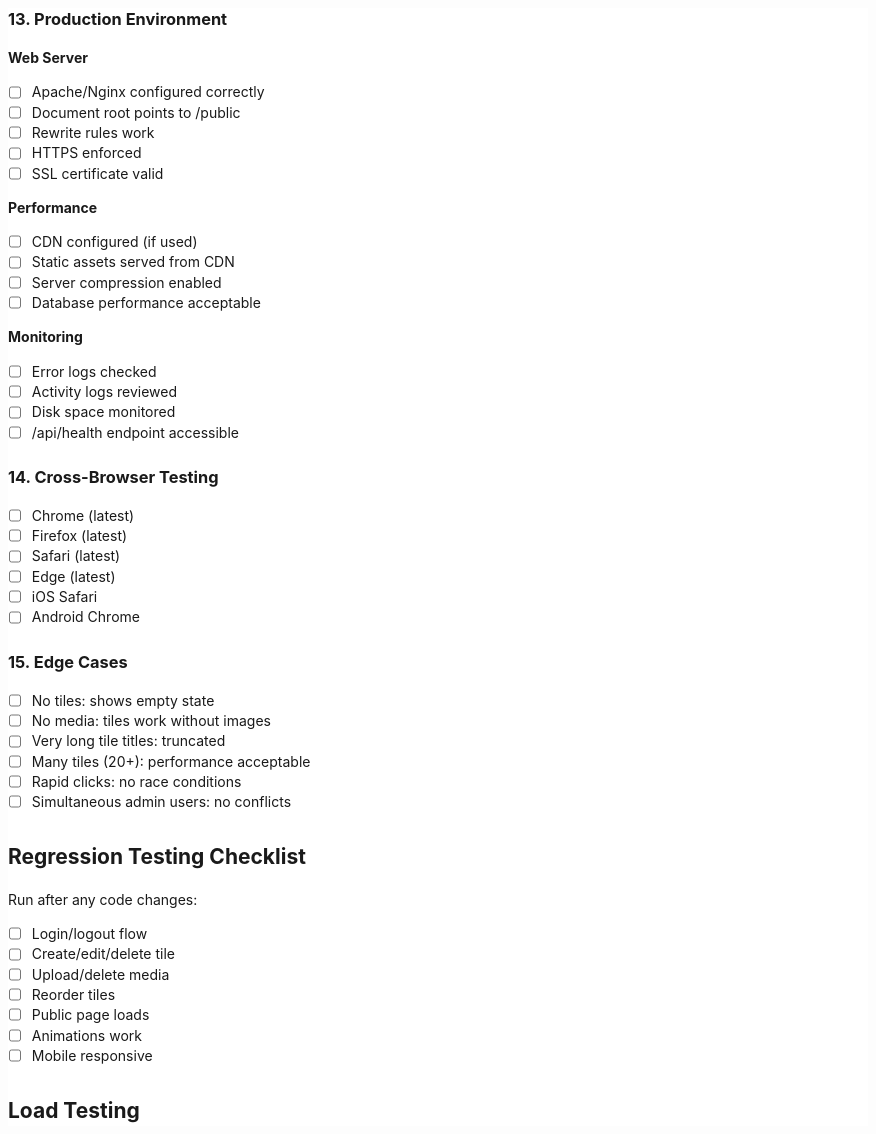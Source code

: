 ### 13. Production Environment

**Web Server**
- [ ] Apache/Nginx configured correctly
- [ ] Document root points to /public
- [ ] Rewrite rules work
- [ ] HTTPS enforced
- [ ] SSL certificate valid

**Performance**
- [ ] CDN configured (if used)
- [ ] Static assets served from CDN
- [ ] Server compression enabled
- [ ] Database performance acceptable

**Monitoring**
- [ ] Error logs checked
- [ ] Activity logs reviewed
- [ ] Disk space monitored
- [ ] /api/health endpoint accessible

### 14. Cross-Browser Testing

- [ ] Chrome (latest)
- [ ] Firefox (latest)
- [ ] Safari (latest)
- [ ] Edge (latest)
- [ ] iOS Safari
- [ ] Android Chrome

### 15. Edge Cases

- [ ] No tiles: shows empty state
- [ ] No media: tiles work without images
- [ ] Very long tile titles: truncated
- [ ] Many tiles (20+): performance acceptable
- [ ] Rapid clicks: no race conditions
- [ ] Simultaneous admin users: no conflicts

## Regression Testing Checklist

Run after any code changes:

- [ ] Login/logout flow
- [ ] Create/edit/delete tile
- [ ] Upload/delete media
- [ ] Reorder tiles
- [ ] Public page loads
- [ ] Animations work
- [ ] Mobile responsive

## Load Testing
